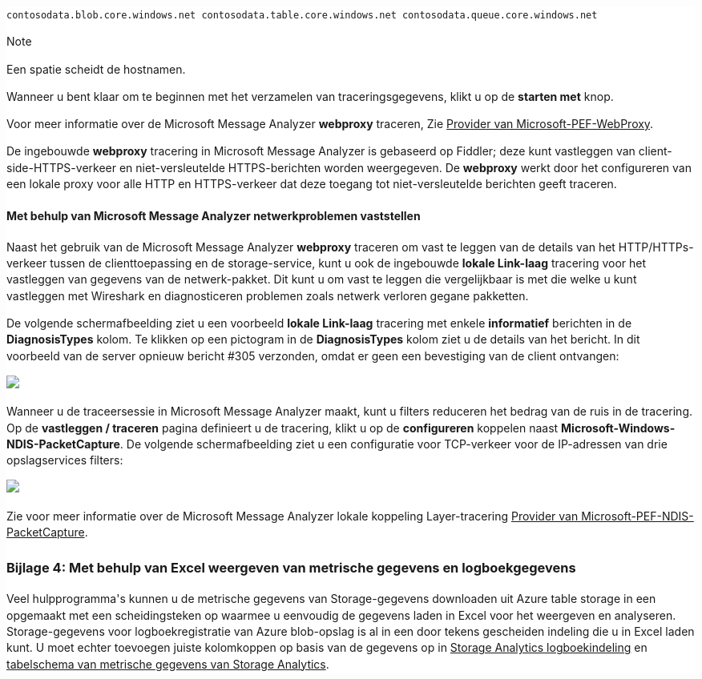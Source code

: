```
contosodata.blob.core.windows.net contosodata.table.core.windows.net contosodata.queue.core.windows.net
```

> [!NOTE]
> Een spatie scheidt de hostnamen.
>
>

Wanneer u bent klaar om te beginnen met het verzamelen van traceringsgegevens, klikt u op de **starten met** knop.

Voor meer informatie over de Microsoft Message Analyzer **webproxy** traceren, Zie [Provider van Microsoft-PEF-WebProxy](https://technet.microsoft.com/library/jj674814.aspx).

De ingebouwde **webproxy** tracering in Microsoft Message Analyzer is gebaseerd op Fiddler; deze kunt vastleggen van client-side-HTTPS-verkeer en niet-versleutelde HTTPS-berichten worden weergegeven. De **webproxy** werkt door het configureren van een lokale proxy voor alle HTTP en HTTPS-verkeer dat deze toegang tot niet-versleutelde berichten geeft traceren.

#### <a name="diagnosing-network-issues-using-microsoft-message-analyzer"></a>Met behulp van Microsoft Message Analyzer netwerkproblemen vaststellen
Naast het gebruik van de Microsoft Message Analyzer **webproxy** traceren om vast te leggen van de details van het HTTP/HTTPs-verkeer tussen de clienttoepassing en de storage-service, kunt u ook de ingebouwde **lokale Link-laag**  tracering voor het vastleggen van gegevens van de netwerk-pakket. Dit kunt u om vast te leggen die vergelijkbaar is met die welke u kunt vastleggen met Wireshark en diagnosticeren problemen zoals netwerk verloren gegane pakketten.

De volgende schermafbeelding ziet u een voorbeeld **lokale Link-laag** tracering met enkele **informatief** berichten in de **DiagnosisTypes** kolom. Te klikken op een pictogram in de **DiagnosisTypes** kolom ziet u de details van het bericht. In dit voorbeeld van de server opnieuw bericht #305 verzonden, omdat er geen een bevestiging van de client ontvangen:

![][9]

Wanneer u de traceersessie in Microsoft Message Analyzer maakt, kunt u filters reduceren het bedrag van de ruis in de tracering. Op de **vastleggen / traceren** pagina definieert u de tracering, klikt u op de **configureren** koppelen naast **Microsoft-Windows-NDIS-PacketCapture**. De volgende schermafbeelding ziet u een configuratie voor TCP-verkeer voor de IP-adressen van drie opslagservices filters:

![][10]

Zie voor meer informatie over de Microsoft Message Analyzer lokale koppeling Layer-tracering [Provider van Microsoft-PEF-NDIS-PacketCapture](https://technet.microsoft.com/library/jj659264.aspx).

### <a name="appendix-4"></a>Bijlage 4: Met behulp van Excel weergeven van metrische gegevens en logboekgegevens
Veel hulpprogramma's kunnen u de metrische gegevens van Storage-gegevens downloaden uit Azure table storage in een opgemaakt met een scheidingsteken op waarmee u eenvoudig de gegevens laden in Excel voor het weergeven en analyseren. Storage-gegevens voor logboekregistratie van Azure blob-opslag is al in een door tekens gescheiden indeling die u in Excel laden kunt. U moet echter toevoegen juiste kolomkoppen op basis van de gegevens op in [Storage Analytics logboekindeling](https://msdn.microsoft.com/library/azure/hh343259.aspx) en [tabelschema van metrische gegevens van Storage Analytics](https://msdn.microsoft.com/library/azure/hh343264.aspx).


[Inleiding]: #introduction
[Hoe deze handleiding is georganiseerd]: #how-this-guide-is-organized
[Bewaking van uw storage-service]: #monitoring-your-storage-service
[Servicestatus controleren]: #monitoring-service-health
[Bewaking van capaciteit]: #monitoring-capacity
[Bewaken van de beschikbaarheid]: #monitoring-availability
[Prestaties bewaken]: #monitoring-performance
[Diagnose van opslagproblemen]: #diagnosing-storage-issues
[Problemen met de service controleren]: #service-health-issues
[Prestatieproblemen]: #performance-issues
[Diagnose van fouten]: #diagnosing-errors
[Opslagproblemen emulator]: #storage-emulator-issues
[Opslag Logboekregistratieprogramma 's]: #storage-logging-tools
[Met behulp van hulpprogramma's voor logboekregistratie]: #using-network-logging-tools
[End-to-end tracering]: #end-to-end-tracing
[Logboekgegevens correleren]: #correlating-log-data
[Clientaanvraag-ID]: #client-request-id
[Server aanvraag-ID]: #server-request-id
[Timestamps]: #timestamps
[Hulp bij het oplossen van problemen]: #troubleshooting-guidance
[Prestatiegegevens geven hoge AverageE2ELatency en lage AverageServerLatency aan]: #metrics-show-high-AverageE2ELatency-and-low-AverageServerLatency
[Prestatiegegevens geven lage AverageE2ELatency en lage AverageServerLatency aan, maar de client ondervindt hoge latentie]: #metrics-show-low-AverageE2ELatency-and-low-AverageServerLatency
[Prestatiegegevens geven hoge AverageServerLatency aan]: #metrics-show-high-AverageServerLatency
[U ervaart onverwachte vertragingen bij de levering van berichten in een wachtrij]: #you-are-experiencing-unexpected-delays-in-message-delivery
[Prestatiegegevens geven een toename in PercentThrottlingError aan]: #metrics-show-an-increase-in-PercentThrottlingError
[Tijdelijke toename in percentthrottlingerror aan]: #transient-increase-in-PercentThrottlingError
[Permanente toename in percentthrottlingerror aan fout]: #permanent-increase-in-PercentThrottlingError
[Prestatiegegevens geven een toename in PercentTimeoutError aan]: #metrics-show-an-increase-in-PercentTimeoutError
[Prestatiegegevens geven een toename in PercentNetworkError aan]: #metrics-show-an-increase-in-PercentNetworkError
[De client ontvangt HTTP 403-meldingen (verboden)]: #the-client-is-receiving-403-messages
[De client ontvangt HTTP 404-meldingen (niet gevonden)]: #the-client-is-receiving-404-messages
[Het object is eerder door de client of een ander proces verwijderd]: #client-previously-deleted-the-object
[Een probleem met de autorisatie Shared Access Signature (SAS)]: #SAS-authorization-issue
[Client-side JavaScript-code is niet gemachtigd voor toegang tot het object]: #JavaScript-code-does-not-have-permission
[Netwerkfout]: #network-failure
[De client ontvangt berichten van de HTTP-409 (Conflict)]: #the-client-is-receiving-409-messages
[Metrische gegevens tonen lage PercentSuccess of analytics logboekvermeldingen bewerkingen hebben met de status van ClientOtherErrors]: #metrics-show-low-percent-success
[Capaciteit metrische gegevens tonen een onverwachte toename in opslaggebruik capaciteit]: #capacity-metrics-show-an-unexpected-increase
[Het probleem zich voordoet de opslagemulator voor ontwikkeling of tests gebruiken]: #your-issue-arises-from-using-the-storage-emulator
[Functie "X" werkt niet in de opslagemulator]: #feature-X-is-not-working
[Fout 'de waarde voor een van de HTTP-headers is niet de juiste indeling' wanneer u de opslagemulator]: #error-HTTP-header-not-correct-format
[Het uitvoeren van de opslagemulator is vereist beheerdersmachtigingen]: #storage-emulator-requires-administrative-privileges
[U ondervindt problemen met het installeren van de Azure SDK voor .NET]: #you-are-encountering-problems-installing-the-Windows-Azure-SDK
[U hebt een ander probleem met storage-service]: #you-have-a-different-issue-with-a-storage-service
[Bijlagen]: #appendices
[Bijlage 1: Fiddler gebruiken om vast te leggen van HTTP en HTTPS-verkeer]: #appendix-1
[Bijlage 2: Met behulp van Wireshark om vast te leggen van netwerkverkeer]: #appendix-2
[Bijlage 3: Microsoft Message Analyzer gebruiken om vast te leggen van netwerkverkeer]: #appendix-3
[Bijlage 4: Met behulp van Excel weergeven van metrische gegevens en logboekgegevens]: #appendix-4
[Bijlage 5: Bewaking met Application Insights voor Azure DevOps]: #appendix-5
[1]: ./media/storage-monitoring-diagnosing-troubleshooting/overview.png
[3]: ./media/storage-monitoring-diagnosing-troubleshooting/hour-minute-metrics.png
[4]: ./media/storage-monitoring-diagnosing-troubleshooting/high-e2e-latency.png
[5]: ./media/storage-monitoring-diagnosing-troubleshooting/fiddler-screenshot.png
[6]: ./media/storage-monitoring-diagnosing-troubleshooting/wireshark-screenshot-1.png
[7]: ./media/storage-monitoring-diagnosing-troubleshooting/wireshark-screenshot-2.png
[8]: ./media/storage-monitoring-diagnosing-troubleshooting/wireshark-screenshot-3.png
[9]: ./media/storage-monitoring-diagnosing-troubleshooting/mma-screenshot-1.png
[10]: ./media/storage-monitoring-diagnosing-troubleshooting/mma-screenshot-2.png